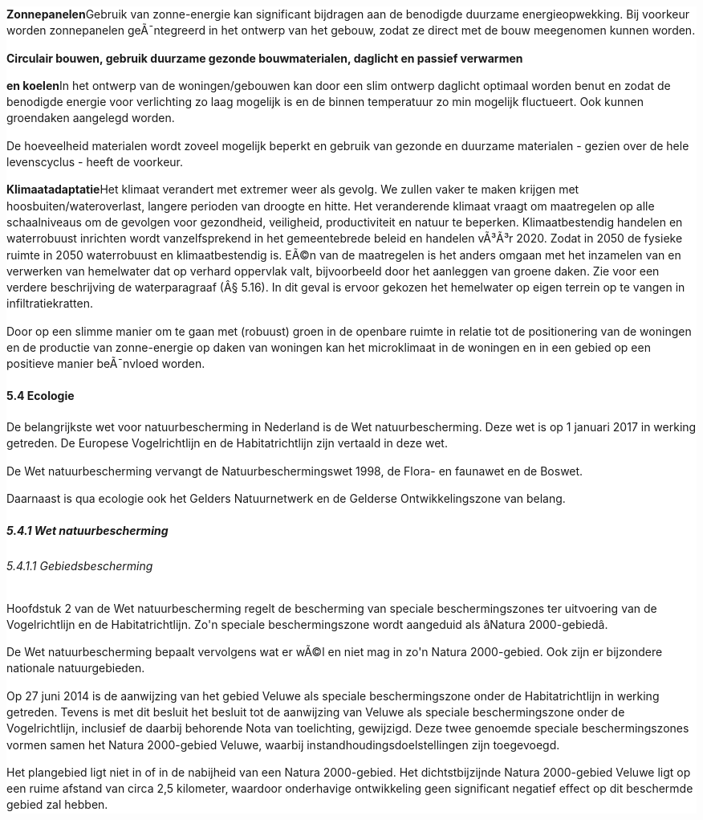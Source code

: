 **Zonnepanelen**Gebruik van zonne\-energie kan significant bijdragen aan de benodigde duurzame energieopwekking. Bij voorkeur worden zonnepanelen geÃ¯ntegreerd in het ontwerp van het gebouw, zodat ze direct met de bouw meegenomen kunnen worden.

**Circulair bouwen, gebruik duurzame gezonde bouwmaterialen, daglicht en passief verwarmen**

**en koelen**In het ontwerp van de woningen/gebouwen kan door een slim ontwerp daglicht optimaal worden benut en zodat de benodigde energie voor verlichting zo laag mogelijk is en de binnen temperatuur zo min mogelijk fluctueert. Ook kunnen groendaken aangelegd worden.

De hoeveelheid materialen wordt zoveel mogelijk beperkt en gebruik van gezonde en duurzame materialen \- gezien over de hele levenscyclus \- heeft de voorkeur.

**Klimaatadaptatie**Het klimaat verandert met extremer weer als gevolg. We zullen vaker te maken krijgen met hoosbuiten/wateroverlast, langere perioden van droogte en hitte. Het veranderende klimaat vraagt om maatregelen op alle schaalniveaus om de gevolgen voor gezondheid, veiligheid, productiviteit en natuur te beperken. Klimaatbestendig handelen en waterrobuust inrichten wordt vanzelfsprekend in het gemeentebrede beleid en handelen vÃ³Ã³r 2020\. Zodat in 2050 de fysieke ruimte in 2050 waterrobuust en klimaatbestendig is. EÃ©n van de maatregelen is het anders omgaan met het inzamelen van en verwerken van hemelwater dat op verhard oppervlak valt, bijvoorbeeld door het aanleggen van groene daken. Zie voor een verdere beschrijving de waterparagraaf (Â§ 5\.16). In dit geval is ervoor gekozen het hemelwater op eigen terrein op te vangen in infiltratiekratten.

Door op een slimme manier om te gaan met (robuust) groen in de openbare ruimte in relatie tot de positionering van de woningen en de productie van zonne\-energie op daken van woningen kan het microklimaat in de woningen en in een gebied op een positieve manier beÃ¯nvloed worden.

#### 5\.4 Ecologie

De belangrijkste wet voor natuurbescherming in Nederland is de Wet natuurbescherming. Deze wet is op 1 januari 2017 in werking getreden. De Europese Vogelrichtlijn en de Habitatrichtlijn zijn vertaald in deze wet.

De Wet natuurbescherming vervangt de Natuurbeschermingswet 1998, de Flora\- en faunawet en de Boswet.

Daarnaast is qua ecologie ook het Gelders Natuurnetwerk en de Gelderse Ontwikkelingszone van belang.

##### 5\.4\.1 Wet natuurbescherming

###### 5\.4\.1\.1 Gebiedsbescherming

Hoofdstuk 2 van de Wet natuurbescherming regelt de bescherming van speciale beschermingszones ter uitvoering van de Vogelrichtlijn en de Habitatrichtlijn. Zo'n speciale beschermingszone wordt aangeduid als âNatura 2000\-gebiedâ.

De Wet natuurbescherming bepaalt vervolgens wat er wÃ©l en niet mag in zo'n Natura 2000\-gebied. Ook zijn er bijzondere nationale natuurgebieden.

Op 27 juni 2014 is de aanwijzing van het gebied Veluwe als speciale beschermingszone onder de Habitatrichtlijn in werking getreden. Tevens is met dit besluit het besluit tot de aanwijzing van Veluwe als speciale beschermingszone onder de Vogelrichtlijn, inclusief de daarbij behorende Nota van toelichting, gewijzigd. Deze twee genoemde speciale beschermingszones vormen samen het Natura 2000\-gebied Veluwe, waarbij instandhoudingsdoelstellingen zijn toegevoegd.

Het plangebied ligt niet in of in de nabijheid van een Natura 2000\-gebied. Het dichtstbijzijnde Natura 2000\-gebied Veluwe ligt op een ruime afstand van circa 2,5 kilometer, waardoor onderhavige ontwikkeling geen significant negatief effect op dit beschermde gebied zal hebben.
